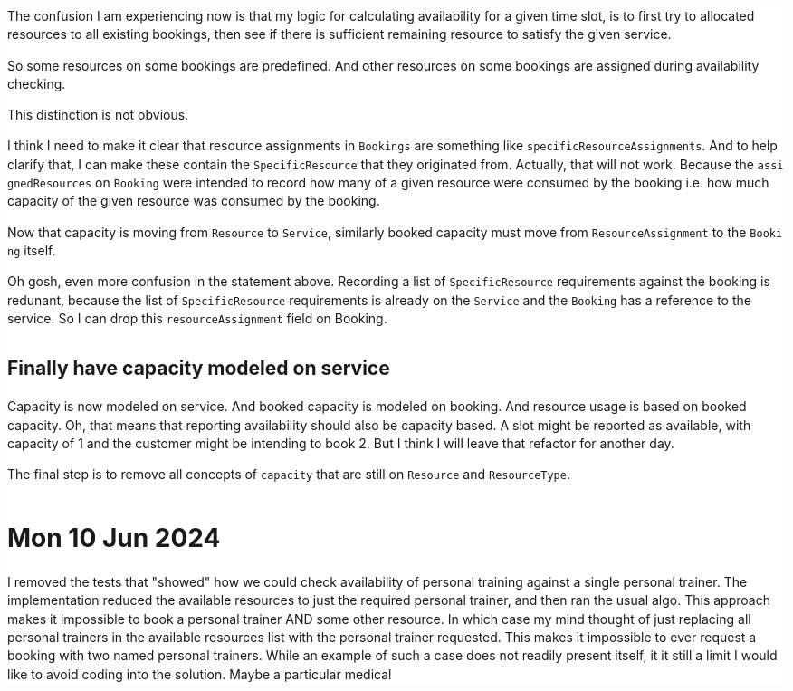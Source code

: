 The confusion I am experiencing now is that my logic for calculating availability for a given time slot, is to first try
to allocated
resources to all existing bookings, then see if there is sufficient remaining resource to satisfy the given service.

So some resources on some bookings are predefined. And other resources on some bookings are assigned during availability
checking.

This distinction is not obvious.

I think I need to make it clear that resource assignments in `Bookings` are something
like `specificResourceAssignments`. And to help
clarify that, I can make these contain the `SpecificResource` that they originated from. Actually, that will not work.
Because the
`assignedResources` on `Booking` were intended to record how many of a given resource were consumed by the booking i.e.
how much capacity
of the given resource was consumed by the booking.

Now that capacity is moving from `Resource` to `Service`, similarly booked capacity must move from `ResourceAssignment`
to the `Booking`
itself.

Oh gosh, even more confusion in the statement above. Recording a list of `SpecificResource` requirements against the
booking is
redunant, because the list of `SpecificResource` requirements is already on the `Service` and the `Booking` has a
reference to the
service. So I can drop this `resourceAssignment` field on Booking.

## Finally have capacity modeled on service

Capacity is now modeled on service. And booked capacity is modeled on booking. And resource usage is based on booked
capacity.
Oh, that means that reporting availability should also be capacity based. A slot might be reported as available, with
capacity of 1
and the customer might be intending to book 2. But I think I will leave that refactor for another day.

The final step is to remove all concepts of `capacity` that are still on `Resource` and `ResourceType`.

# Mon 10 Jun 2024

I removed the tests that "showed" how we could check availability of personal training against a single personal
trainer.
The implementation reduced the available resources to just the required personal trainer, and then ran the usual algo.
This approach makes it impossible to book a personal trainer AND some other resource. In which case my mind thought
of just replacing all personal trainers in the available resources list with the personal trainer requested. This makes
it impossible to ever request a booking with two named personal trainers. While an example of such a case does not
readily
present itself, it it still a limit I would like to avoid coding into the solution. Maybe a particular medical